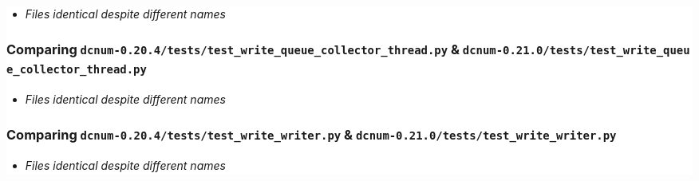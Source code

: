  * *Files identical despite different names*

### Comparing `dcnum-0.20.4/tests/test_write_queue_collector_thread.py` & `dcnum-0.21.0/tests/test_write_queue_collector_thread.py`

 * *Files identical despite different names*

### Comparing `dcnum-0.20.4/tests/test_write_writer.py` & `dcnum-0.21.0/tests/test_write_writer.py`

 * *Files identical despite different names*

